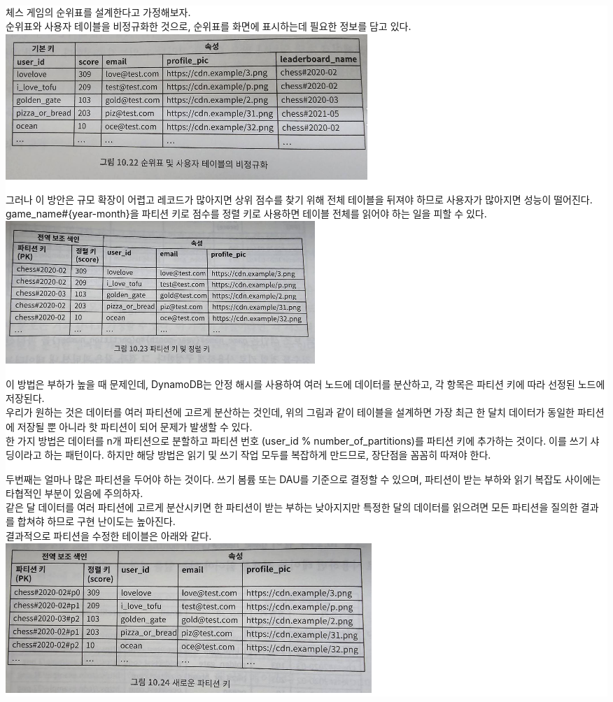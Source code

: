 체스 게임의 순위표를 설계한다고 가정해보자.  
순위표와 사용자 테이블을 비정규화한 것으로, 순위표를 화면에 표시하는데 필요한 정보를 담고 있다.  
![10-22.png](images%2F10-22.png)  

그러나 이 방안은 규모 확장이 어렵고 레코드가 많아지면 상위 점수를 찾기 위해 전체 테이블을 뒤져야 하므로 사용자가 많아지면 성능이 떨어진다.  
game_name#{year-month}을 파티션 키로 점수를 정렬 키로 사용하면 테이블 전체를 읽어야 하는 일을 피할 수 있다.  
![10-23.png](images%2F10-23.png)  

이 방법은 부하가 높을 때 문제인데, DynamoDB는 안정 해시를 사용하여 여러 노드에 데이터를 분산하고, 각 항목은 파티션 키에 따라 선정된 노드에 저장된다.  
우리가 원하는 것은 데이터를 여러 파티션에 고르게 분산하는 것인데, 위의 그림과 같이 테이블을 설계하면 가장 최근 한 달치 데이터가 동일한 파티션에 저장될 뿐 아니라 핫 파티션이 되어 문제가 발생할 수 있다.  
한 가지 방법은 데이터를 n개 파티션으로 분할하고 파티션 번호 (user_id % number_of_partitions)를 파티션 키에 추가하는 것이다. 이를 쓰기 샤딩이라고 하는 패턴이다. 하지만 해당 방법은 읽기 및 쓰기 작업 모두를 복잡하게 만드므로, 장단점을 꼼꼼히 따져야 한다.  

두번째는 얼마나 많은 파티션을 두어야 하는 것이다. 쓰기 봄륨 또는 DAU를 기준으로 결정할 수 있으며, 파티션이 받는 부하와 읽기 복잡도 사이에는 타협적인 부분이 있음에 주의하자.  
같은 달 데이터를 여러 파티션에 고르게 분산시키면 한 파티션이 받는 부하는 낮아지지만 특정한 달의 데이터를 읽으려면 모든 파티션을 질의한 결과를 합쳐햐 하므로 구현 난이도는 높아진다.  
결과적으로 파티션을 수정한 테이블은 아래와 같다.  
![10-24.png](images%2F10-24.png)  
